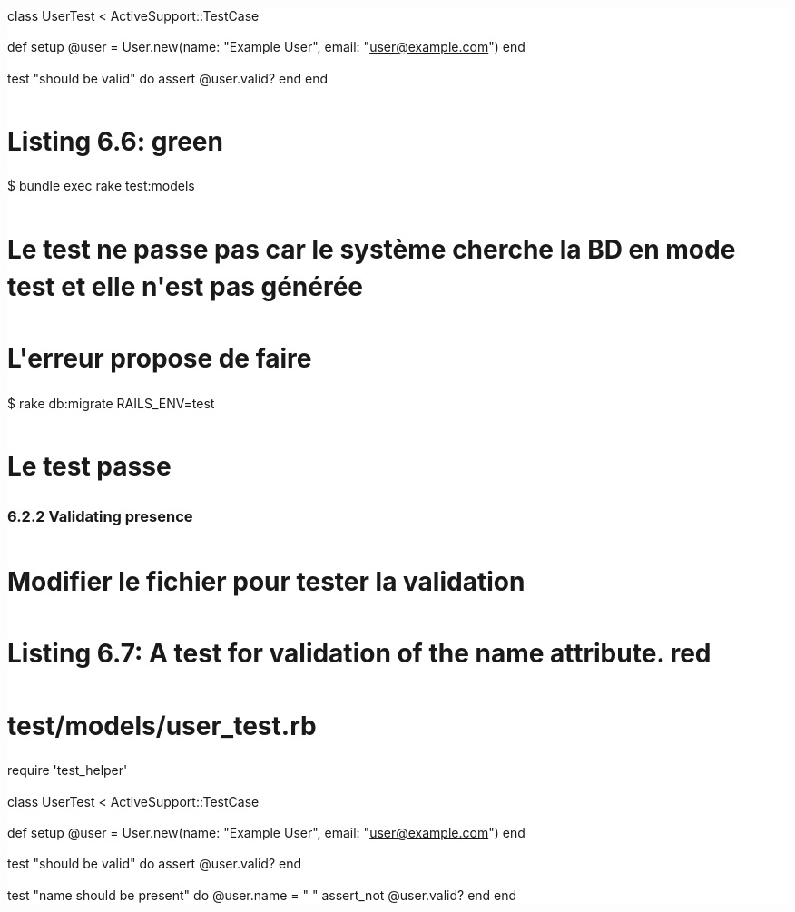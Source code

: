 class UserTest < ActiveSupport::TestCase

  def setup
    @user = User.new(name: "Example User", email: "user@example.com")
  end

  test "should be valid" do
    assert @user.valid?
  end
end

# Listing 6.6: green
$ bundle exec rake test:models

# Le test ne passe pas car le système cherche la BD en mode test et elle n'est pas générée
# L'erreur propose de faire
$ rake db:migrate RAILS_ENV=test

# Le test passe

### 6.2.2 Validating presence

# Modifier le fichier pour tester la validation
# Listing 6.7: A test for validation of the name attribute. red
# test/models/user_test.rb
require 'test_helper'

class UserTest < ActiveSupport::TestCase

  def setup
    @user = User.new(name: "Example User", email: "user@example.com")
  end

  test "should be valid" do
    assert @user.valid?
  end

  test "name should be present" do
    @user.name = "     "
    assert_not @user.valid?
  end
end

